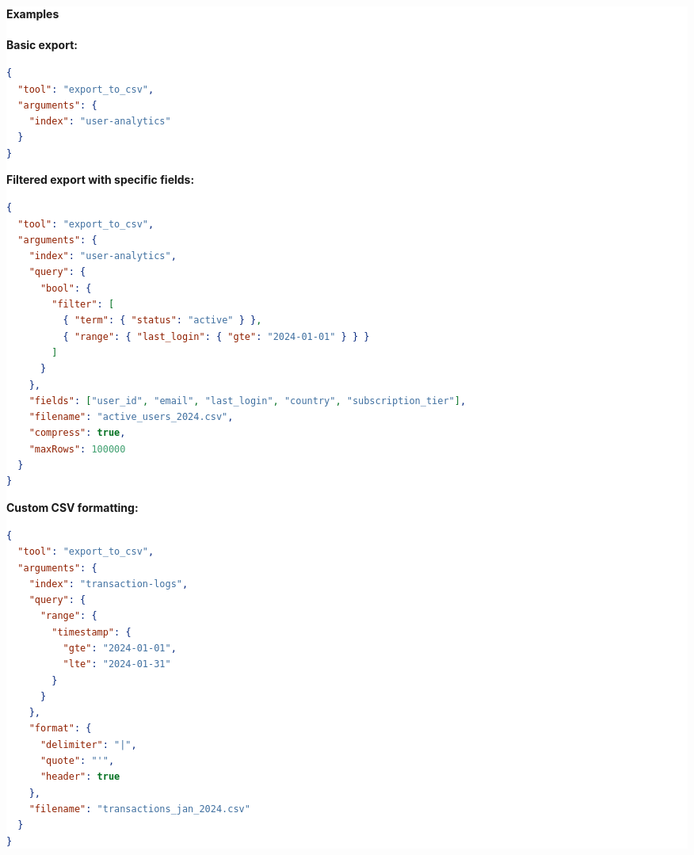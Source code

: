 #### Examples

**Basic export:**
```json
{
  "tool": "export_to_csv",
  "arguments": {
    "index": "user-analytics"
  }
}
```

**Filtered export with specific fields:**
```json
{
  "tool": "export_to_csv",
  "arguments": {
    "index": "user-analytics",
    "query": {
      "bool": {
        "filter": [
          { "term": { "status": "active" } },
          { "range": { "last_login": { "gte": "2024-01-01" } } }
        ]
      }
    },
    "fields": ["user_id", "email", "last_login", "country", "subscription_tier"],
    "filename": "active_users_2024.csv",
    "compress": true,
    "maxRows": 100000
  }
}
```

**Custom CSV formatting:**
```json
{
  "tool": "export_to_csv",
  "arguments": {
    "index": "transaction-logs",
    "query": {
      "range": {
        "timestamp": {
          "gte": "2024-01-01",
          "lte": "2024-01-31"
        }
      }
    },
    "format": {
      "delimiter": "|",
      "quote": "'",
      "header": true
    },
    "filename": "transactions_jan_2024.csv"
  }
}
```
